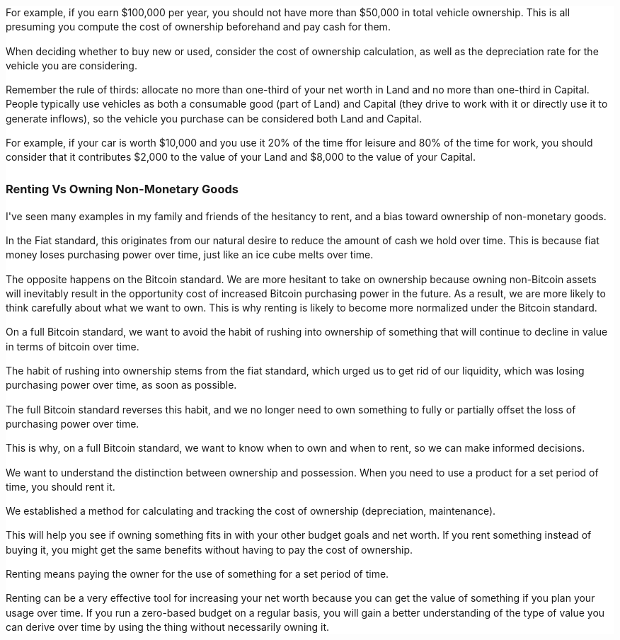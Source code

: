 For example, if you earn $100,000 per year, you should not have more than $50,000 in total vehicle ownership. This is all presuming you compute the cost of ownership beforehand and pay cash for them.

When deciding whether to buy new or used, consider the cost of ownership calculation, as well as the depreciation rate for the vehicle you are considering.

Remember the rule of thirds: allocate no more than one-third of your net worth in Land and no more than one-third in Capital. People typically use vehicles as both a consumable good (part of Land) and Capital (they drive to work with it or directly use it to generate inflows), so the vehicle you purchase can be considered both Land and Capital.

For example, if your car is worth $10,000 and you use it 20% of the time ffor leisure and 80% of the time for work, you should consider that it contributes $2,000 to the value of your Land and $8,000 to the value of your Capital.

### Renting Vs Owning Non-Monetary Goods

I've seen many examples in my family and friends of the hesitancy to rent, and a bias toward ownership of non-monetary goods.

In the Fiat standard, this originates from our natural desire to reduce the amount of cash we hold over time. This is because fiat money loses purchasing power over time, just like an ice cube melts over time.

The opposite happens on the Bitcoin standard. We are more hesitant to take on ownership because owning non-Bitcoin assets will inevitably result in the opportunity cost of increased Bitcoin purchasing power in the future. As a result, we are more likely to think carefully about what we want to own. This is why renting is likely to become more normalized under the Bitcoin standard.

On a full Bitcoin standard, we want to avoid the habit of rushing into ownership of something that will continue to decline in value in terms of bitcoin over time.

The habit of rushing into ownership stems from the fiat standard, which urged us to get rid of our liquidity, which was losing purchasing power over time, as soon as possible.

The full Bitcoin standard reverses this habit, and we no longer need to own something to fully or partially offset the loss of purchasing power over time.

This is why, on a full Bitcoin standard, we want to know when to own and when to rent, so we can make informed decisions.

We want to understand the distinction between ownership and possession. When you need to use a product for a set period of time, you should rent it.

We established a method for calculating and tracking the cost of ownership (depreciation, maintenance).&#x20;

This will help you see if owning something fits in with your other budget goals and net worth. If you rent something instead of buying it, you might get the same benefits without having to pay the cost of ownership.&#x20;

Renting means paying the owner for the use of something for a set period of time.&#x20;

Renting can be a very effective tool for increasing your net worth because you can get the value of something if you plan your usage over time. If you run a zero-based budget on a regular basis, you will gain a better understanding of the type of value you can derive over time by using the thing without necessarily owning it.&#x20;
